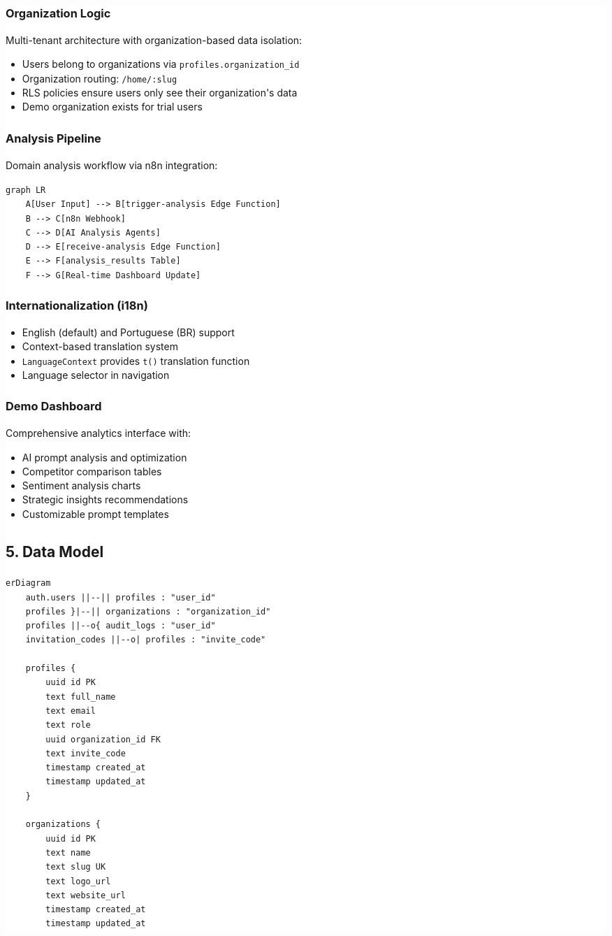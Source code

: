 ### Organization Logic
Multi-tenant architecture with organization-based data isolation:

- Users belong to organizations via `profiles.organization_id`
- Organization routing: `/home/:slug` 
- RLS policies ensure users only see their organization's data
- Demo organization exists for trial users

### Analysis Pipeline
Domain analysis workflow via n8n integration:

```mermaid
graph LR
    A[User Input] --> B[trigger-analysis Edge Function]
    B --> C[n8n Webhook]
    C --> D[AI Analysis Agents]
    D --> E[receive-analysis Edge Function]
    E --> F[analysis_results Table]
    F --> G[Real-time Dashboard Update]
```

### Internationalization (i18n)
- English (default) and Portuguese (BR) support
- Context-based translation system
- `LanguageContext` provides `t()` translation function
- Language selector in navigation

### Demo Dashboard
Comprehensive analytics interface with:
- AI prompt analysis and optimization
- Competitor comparison tables
- Sentiment analysis charts
- Strategic insights recommendations
- Customizable prompt templates

## 5. Data Model

```mermaid
erDiagram
    auth.users ||--|| profiles : "user_id"
    profiles }|--|| organizations : "organization_id"
    profiles ||--o{ audit_logs : "user_id"
    invitation_codes ||--o| profiles : "invite_code"
    
    profiles {
        uuid id PK
        text full_name
        text email
        text role
        uuid organization_id FK
        text invite_code
        timestamp created_at
        timestamp updated_at
    }
    
    organizations {
        uuid id PK
        text name
        text slug UK
        text logo_url
        text website_url
        timestamp created_at
        timestamp updated_at
```